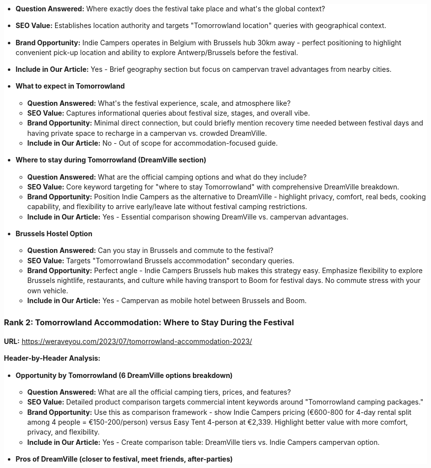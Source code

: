   - **Question Answered:** Where exactly does the festival take place and what's the global context?
  - **SEO Value:** Establishes location authority and targets "Tomorrowland location" queries with geographical context.
  - **Brand Opportunity:** Indie Campers operates in Belgium with Brussels hub 30km away - perfect positioning to highlight convenient pick-up location and ability to explore Antwerp/Brussels before the festival.
  - **Include in Our Article:** Yes - Brief geography section but focus on campervan travel advantages from nearby cities.

- **What to expect in Tomorrowland**

  - **Question Answered:** What's the festival experience, scale, and atmosphere like?
  - **SEO Value:** Captures informational queries about festival size, stages, and overall vibe.
  - **Brand Opportunity:** Minimal direct connection, but could briefly mention recovery time needed between festival days and having private space to recharge in a campervan vs. crowded DreamVille.
  - **Include in Our Article:** No - Out of scope for accommodation-focused guide.

- **Where to stay during Tomorrowland (DreamVille section)**

  - **Question Answered:** What are the official camping options and what do they include?
  - **SEO Value:** Core keyword targeting for "where to stay Tomorrowland" with comprehensive DreamVille breakdown.
  - **Brand Opportunity:** Position Indie Campers as the alternative to DreamVille - highlight privacy, comfort, real beds, cooking capability, and flexibility to arrive early/leave late without festival camping restrictions.
  - **Include in Our Article:** Yes - Essential comparison showing DreamVille vs. campervan advantages.

- **Brussels Hostel Option**
  - **Question Answered:** Can you stay in Brussels and commute to the festival?
  - **SEO Value:** Targets "Tomorrowland Brussels accommodation" secondary queries.
  - **Brand Opportunity:** Perfect angle - Indie Campers Brussels hub makes this strategy easy. Emphasize flexibility to explore Brussels nightlife, restaurants, and culture while having transport to Boom for festival days. No commute stress with your own vehicle.
  - **Include in Our Article:** Yes - Campervan as mobile hotel between Brussels and Boom.

### Rank 2: Tomorrowland Accommodation: Where to Stay During the Festival

**URL:** https://weraveyou.com/2023/07/tomorrowland-accommodation-2023/

**Header-by-Header Analysis:**

- **Opportunity by Tomorrowland (6 DreamVille options breakdown)**

  - **Question Answered:** What are all the official camping tiers, prices, and features?
  - **SEO Value:** Detailed product comparison targets commercial intent keywords around "Tomorrowland camping packages."
  - **Brand Opportunity:** Use this as comparison framework - show Indie Campers pricing (€600-800 for 4-day rental split among 4 people = €150-200/person) versus Easy Tent 4-person at €2,339. Highlight better value with more comfort, privacy, and flexibility.
  - **Include in Our Article:** Yes - Create comparison table: DreamVille tiers vs. Indie Campers campervan option.

- **Pros of DreamVille (closer to festival, meet friends, after-parties)**
